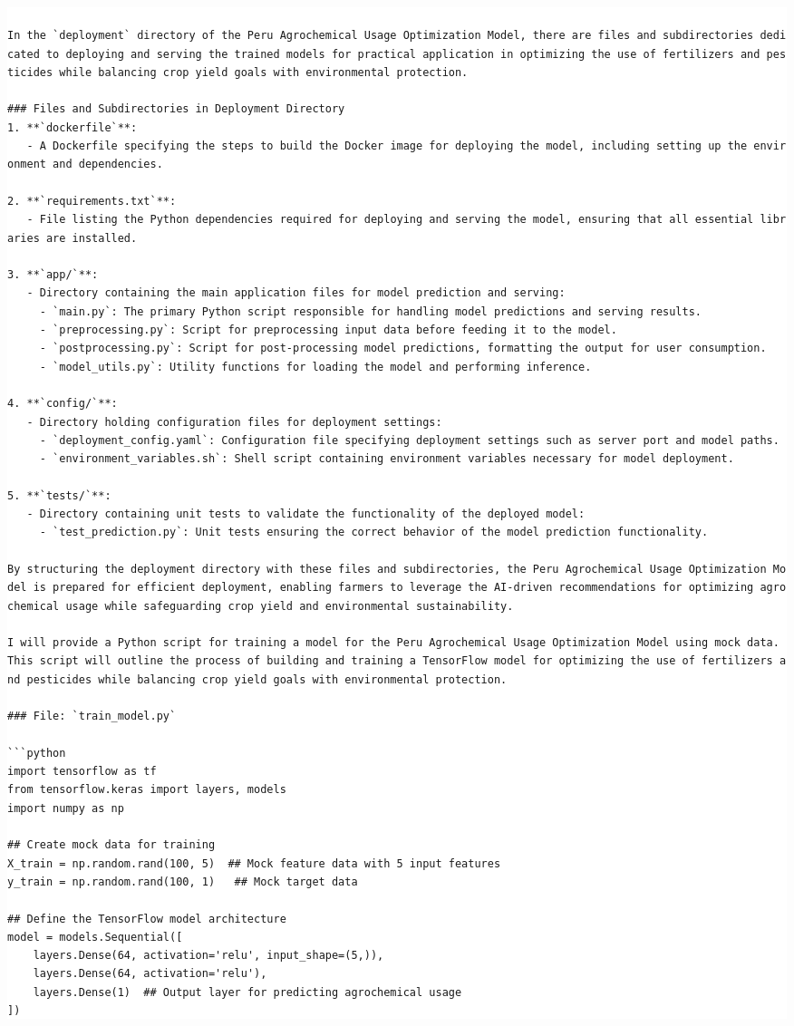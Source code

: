```

In the `deployment` directory of the Peru Agrochemical Usage Optimization Model, there are files and subdirectories dedicated to deploying and serving the trained models for practical application in optimizing the use of fertilizers and pesticides while balancing crop yield goals with environmental protection.

### Files and Subdirectories in Deployment Directory
1. **`dockerfile`**:
   - A Dockerfile specifying the steps to build the Docker image for deploying the model, including setting up the environment and dependencies.

2. **`requirements.txt`**:
   - File listing the Python dependencies required for deploying and serving the model, ensuring that all essential libraries are installed.

3. **`app/`**:
   - Directory containing the main application files for model prediction and serving:
     - `main.py`: The primary Python script responsible for handling model predictions and serving results.
     - `preprocessing.py`: Script for preprocessing input data before feeding it to the model.
     - `postprocessing.py`: Script for post-processing model predictions, formatting the output for user consumption.
     - `model_utils.py`: Utility functions for loading the model and performing inference.

4. **`config/`**:
   - Directory holding configuration files for deployment settings:
     - `deployment_config.yaml`: Configuration file specifying deployment settings such as server port and model paths.
     - `environment_variables.sh`: Shell script containing environment variables necessary for model deployment.

5. **`tests/`**:
   - Directory containing unit tests to validate the functionality of the deployed model:
     - `test_prediction.py`: Unit tests ensuring the correct behavior of the model prediction functionality.

By structuring the deployment directory with these files and subdirectories, the Peru Agrochemical Usage Optimization Model is prepared for efficient deployment, enabling farmers to leverage the AI-driven recommendations for optimizing agrochemical usage while safeguarding crop yield and environmental sustainability.

I will provide a Python script for training a model for the Peru Agrochemical Usage Optimization Model using mock data. This script will outline the process of building and training a TensorFlow model for optimizing the use of fertilizers and pesticides while balancing crop yield goals with environmental protection.

### File: `train_model.py`

```python
import tensorflow as tf
from tensorflow.keras import layers, models
import numpy as np

## Create mock data for training
X_train = np.random.rand(100, 5)  ## Mock feature data with 5 input features
y_train = np.random.rand(100, 1)   ## Mock target data

## Define the TensorFlow model architecture
model = models.Sequential([
    layers.Dense(64, activation='relu', input_shape=(5,)),
    layers.Dense(64, activation='relu'),
    layers.Dense(1)  ## Output layer for predicting agrochemical usage
])
```